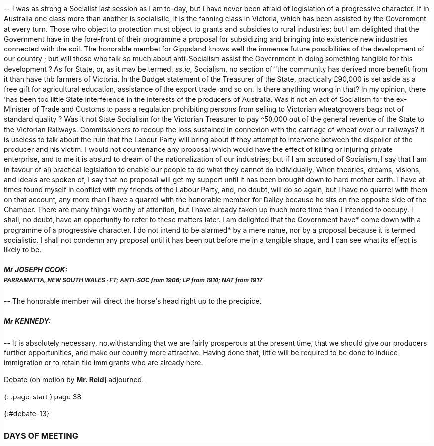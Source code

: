 -- I was as strong a Socialist last session as I am to-day, but I have never been afraid of legislation of a progressive character. If in Australia one class more than another is socialistic, it is the fanning class in Victoria, which has been assisted by the Government at every turn. Those who object to protection must object to grants and subsidies to rural industries; but I am delighted that the Government have in the fore-front of their programme a proposal for subsidizing and bringing into existence new industries connected with the soil. The honorable membet for Gippsland knows well the immense future possibilities of the development of our country ; but will those who talk so much about anti-Socialism assist the Government in doing something tangible for this development ? As for State, or, as it mav be termed.  *ss.ie,*  Socialism, no section of "the community has derived more benefit from it than have thb farmers of Victoria. In the Budget statement of the Treasurer of the State, practically £90,000 is set aside as a free gift for agricultural education, assistance of the export trade, and so on. Is there anything wrong in that? In my opinion, there 'has been too little State interference in the interests of the producers of Australia. Was it not an act of Socialism for the ex-Minister of Trade and Customs to pass a regulation prohibiting persons from selling to Victorian wheatgrowers bags not of standard quality ? Was it not State Socialism for the Victorian Treasurer to pay ^50,000 out of the general revenue of the State to the Victorian Railways. Commissioners  *to*  recoup the loss sustained in connexion with the carriage of wheat over our railways? It is useless to talk about the ruin that the Labour Party will bring about if they attempt to intervene between the dispoiler of the producer and his victim. I would not countenance any proposal which would have the effect of killing or injuring private enterprise, and to me it is absurd to dream of the nationalization of our industries; but if I am accused of Socialism, I say that I am in favour of al) practical legislation to enable our people to do what they cannot do individually. When theories, dreams, visions, and ideals are spoken of, I say that no proposal will get my support until it has been brought down to hard mother earth. I have at times found myself in conflict with my friends of the Labour Party, and, no doubt, will do so again, but I have no quarrel with them on that account, any more than I have a quarrel with the honorable member for Dalley because he sits on the opposite side of the Chamber. There are many things worthy of attention, but I have already taken up much more time than I intended to occupy. I shall, no doubt, have an opportunity to refer to these matters later. I am delighted that the Government have* come down with a programme of a progressive character. I do not intend to be alarmed* by a mere name, nor by a proposal because it is termed socialistic. I shall not condemn any proposal until it has been put before me in a tangible shape, and I can see what its effect is likely to be. 

##### Mr JOSEPH COOK:<br><small class="text-muted">PARRAMATTA, NEW SOUTH WALES &middot; FT; ANTI-SOC from 1906; LP from 1910; NAT from 1917</small>

--  The honorable member will direct the horse's head right up to the precipice. 

##### Mr KENNEDY:

-- It is absolutely necessary, notwithstanding that we are fairly prosperous at the present time, that we should give our producers further opportunities, and make our country more attractive. Having done that, little will be required to be done to induce immigration or to retain tlie immigrants who are already here. 

Debate (on motion by  **Mr. Reid)**  adjourned. 

{: .page-start }
page 38

{:#debate-13}
### DAYS OF MEETING
